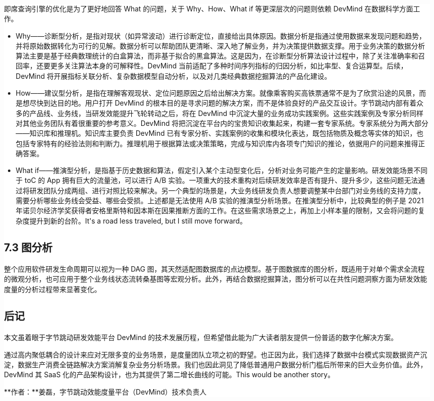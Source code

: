 即席查询引擎的优化是为了更好地回答 What 的问题，关于 Why、How、What if 等更深层次的问题则依赖 DevMind 在数据科学方面工作。

-   Why——诊断型分析，是指对现状（如异常波动）进行诊断定位，直接给出具体原因。数据分析是指通过使用数据来发现问题和趋势，并将原始数据转化为可行的见解。数据分析可以帮助团队更清晰、深入地了解业务，并为决策提供数据支撑。用于业务决策的数据分析算法主要是基于经典数理统计的白盒算法，而非基于拟合的黑盒算法。这是因为，在诊断型分析算法设计过程中，除了关注准确率和召回率，还要更多关注算法本身的可解释性。DevMind 当前适配了多种时间序列指标的归因分析，如比率型、复合运算型。后续，DevMind 将开展指标关联分析、复杂数据模型自动分析，以及对几类经典数据挖掘算法的产品化建设。
    
-   How——建议型分析，是指在理解客观现状、定位问题原因之后给出解决方案。就像乘客购买高铁票通常不是为了欣赏沿途的风景，而是想尽快到达目的地。用户打开 DevMind 的根本目的是寻求问题的解决方案，而不是体验良好的产品交互设计。字节跳动内部有着众多的产品线、业务线，当研发效能提升飞轮转动之后，将在 DevMind 中沉淀大量的业务成功实践案例。这些实践案例及专家分析同样对其他业务团队有着很重要的参考意义。DevMind 将把沉淀在平台内的宝贵知识收集起来，构建一套专家系统。专家系统分为两大部分——知识库和推理机。知识库主要负责 DevMind 已有专家分析、实践案例的收集和模块化表达，既包括物质及概念等实体的知识，也包括专家特有的经验法则和判断力。推理机用于根据算法或决策策略，完成与知识库内各项专门知识的推论，依据用户的问题来推得正确答案。
    
-   What if——推演型分析，是指基于历史数据和算法，假定引入某个主动型变化后，分析对业务可能产生的定量影响。研发效能场景不同于 toC 的 App 拥有巨大的流量池，可以进行 A/B 实验。一项重大的技术重构对后续研发效率是否有提升、提升多少，这些问题无法通过将研发团队分成两组、进行对照比较来解决。另一个典型的场景是，大业务线研发负责人想要调整某中台部门对业务线的支持力度，需要分析哪些业务线会受益、哪些会受损。上述都是无法使用 A/B 实验的推演型分析场景。在推演型分析中，比较典型的例子是 2021 年诺贝尔经济学奖获得者安格里斯特和因本斯在因果推断方面的工作。在这些需求场景之上，再加上小样本量的限制，又会将问题的复杂度提升到新的台阶。It's a road less traveled, but I still move forward。
    

## 7.3 图分析

整个应用软件研发生命周期可以视为一种 DAG 图，其天然适配图数据库的点边模型。基于图数据库的图分析，既适用于对单个需求全流程的微观分析，也可应用于整个业务线状态流转桑基图等宏观分析。此外，再结合数据挖掘算法，图分析可以在共性问题洞察方面为研发效能度量的分析过程带来显著变化。

## 后记

本文虽着眼于字节跳动研发效能平台 DevMind 的技术发展历程，但希望借此能为广大读者朋友提供一份普适的数字化解决方案。

通过高内聚低耦合的设计来应对无限多变的业务场景，是度量团队立项之初的野望。也正因为此，我们选择了数据中台模式实现数据资产沉淀，数据生产消费全链路解决方案消解复杂业务分析场景。我们也因此洞见了降低普通用户数据分析门槛后所带来的巨大业务价值。此外，DevMind 其 SaaS 化的产品架构设计，也为其提供了第二增长曲线的可能。This would be another story。

**作者：**姜磊，字节跳动效能度量平台（DevMind）技术负责人